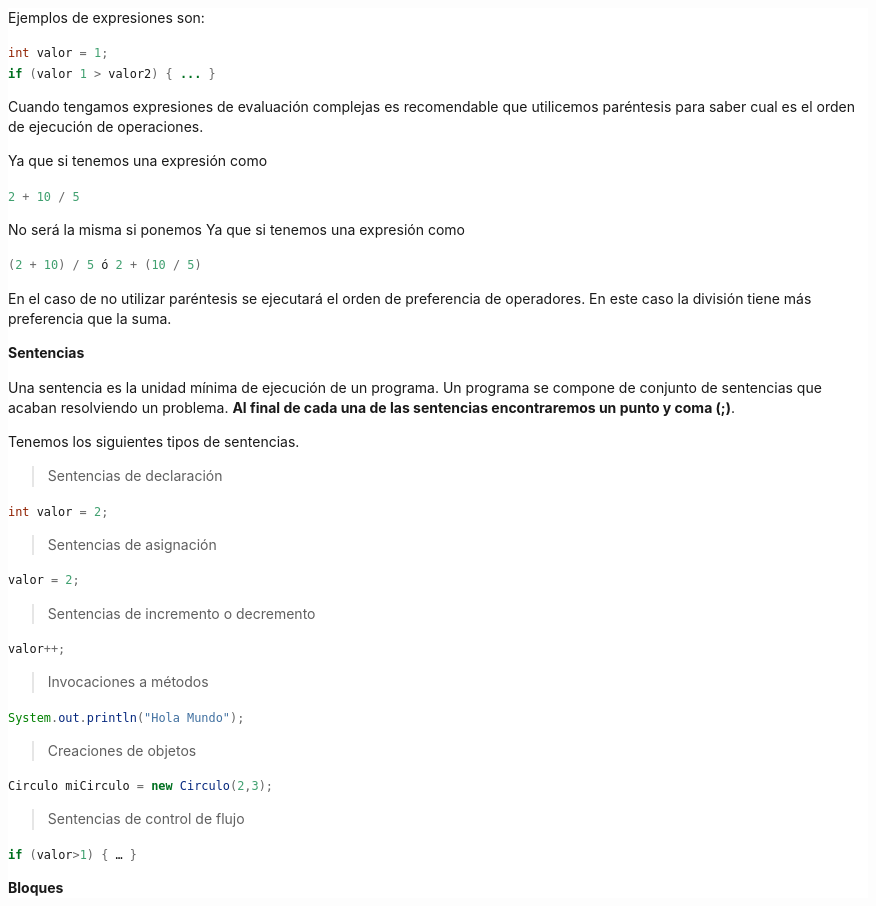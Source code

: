 Ejemplos de expresiones son:

```java
int valor = 1;
if (valor 1 > valor2) { ... }
```

Cuando tengamos expresiones de evaluación complejas es recomendable que utilicemos paréntesis para saber cual es el orden de ejecución de operaciones.

Ya que si tenemos una expresión como
```java
2 + 10 / 5
```

No será la misma si ponemos
Ya que si tenemos una expresión como
```java
(2 + 10) / 5 ó 2 + (10 / 5)
```
En el caso de no utilizar paréntesis se ejecutará el orden de preferencia de operadores. En este caso la división tiene más preferencia que la suma.

**Sentencias**

Una sentencia es la unidad mínima de ejecución de un programa. Un programa se compone de conjunto de sentencias que acaban resolviendo un problema. **Al final de cada una de las sentencias encontraremos un punto y coma (;)**.

Tenemos los siguientes tipos de sentencias.


> Sentencias de declaración
```java
int valor = 2;
```

> Sentencias de asignación
```java
valor = 2;
```

> Sentencias de incremento o decremento
```java
valor++;
```
> Invocaciones a métodos
```java
System.out.println("Hola Mundo");
```
> Creaciones de objetos
```java
Circulo miCirculo = new Circulo(2,3);
```

> Sentencias de control de flujo
```java
if (valor>1) { … }
```

**Bloques**
